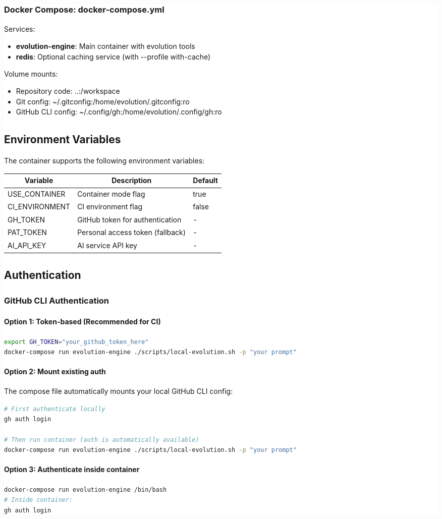 ### Docker Compose: docker-compose.yml

Services:

- **evolution-engine**: Main container with evolution tools
- **redis**: Optional caching service (with --profile with-cache)

Volume mounts:

- Repository code: ..:/workspace
- Git config: ~/.gitconfig:/home/evolution/.gitconfig:ro
- GitHub CLI config: ~/.config/gh:/home/evolution/.config/gh:ro

## Environment Variables

The container supports the following environment variables:

| Variable | Description | Default |
|----------|-------------|---------|
| USE_CONTAINER | Container mode flag | true |
| CI_ENVIRONMENT | CI environment flag | false |
| GH_TOKEN | GitHub token for authentication | - |
| PAT_TOKEN | Personal access token (fallback) | - |
| AI_API_KEY | AI service API key | - |

## Authentication

### GitHub CLI Authentication

#### Option 1: Token-based (Recommended for CI)

```bash
export GH_TOKEN="your_github_token_here"
docker-compose run evolution-engine ./scripts/local-evolution.sh -p "your prompt"
```

#### Option 2: Mount existing auth

The compose file automatically mounts your local GitHub CLI config:

```bash
# First authenticate locally
gh auth login

# Then run container (auth is automatically available)
docker-compose run evolution-engine ./scripts/local-evolution.sh -p "your prompt"
```

#### Option 3: Authenticate inside container

```bash
docker-compose run evolution-engine /bin/bash
# Inside container:
gh auth login
```
